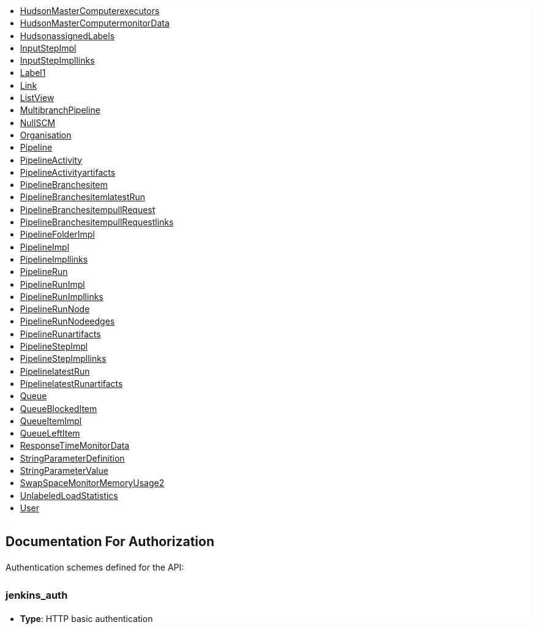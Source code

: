  - [HudsonMasterComputerexecutors](docs/HudsonMasterComputerexecutors.md)
 - [HudsonMasterComputermonitorData](docs/HudsonMasterComputermonitorData.md)
 - [HudsonassignedLabels](docs/HudsonassignedLabels.md)
 - [InputStepImpl](docs/InputStepImpl.md)
 - [InputStepImpllinks](docs/InputStepImpllinks.md)
 - [Label1](docs/Label1.md)
 - [Link](docs/Link.md)
 - [ListView](docs/ListView.md)
 - [MultibranchPipeline](docs/MultibranchPipeline.md)
 - [NullSCM](docs/NullSCM.md)
 - [Organisation](docs/Organisation.md)
 - [Pipeline](docs/Pipeline.md)
 - [PipelineActivity](docs/PipelineActivity.md)
 - [PipelineActivityartifacts](docs/PipelineActivityartifacts.md)
 - [PipelineBranchesitem](docs/PipelineBranchesitem.md)
 - [PipelineBranchesitemlatestRun](docs/PipelineBranchesitemlatestRun.md)
 - [PipelineBranchesitempullRequest](docs/PipelineBranchesitempullRequest.md)
 - [PipelineBranchesitempullRequestlinks](docs/PipelineBranchesitempullRequestlinks.md)
 - [PipelineFolderImpl](docs/PipelineFolderImpl.md)
 - [PipelineImpl](docs/PipelineImpl.md)
 - [PipelineImpllinks](docs/PipelineImpllinks.md)
 - [PipelineRun](docs/PipelineRun.md)
 - [PipelineRunImpl](docs/PipelineRunImpl.md)
 - [PipelineRunImpllinks](docs/PipelineRunImpllinks.md)
 - [PipelineRunNode](docs/PipelineRunNode.md)
 - [PipelineRunNodeedges](docs/PipelineRunNodeedges.md)
 - [PipelineRunartifacts](docs/PipelineRunartifacts.md)
 - [PipelineStepImpl](docs/PipelineStepImpl.md)
 - [PipelineStepImpllinks](docs/PipelineStepImpllinks.md)
 - [PipelinelatestRun](docs/PipelinelatestRun.md)
 - [PipelinelatestRunartifacts](docs/PipelinelatestRunartifacts.md)
 - [Queue](docs/Queue.md)
 - [QueueBlockedItem](docs/QueueBlockedItem.md)
 - [QueueItemImpl](docs/QueueItemImpl.md)
 - [QueueLeftItem](docs/QueueLeftItem.md)
 - [ResponseTimeMonitorData](docs/ResponseTimeMonitorData.md)
 - [StringParameterDefinition](docs/StringParameterDefinition.md)
 - [StringParameterValue](docs/StringParameterValue.md)
 - [SwapSpaceMonitorMemoryUsage2](docs/SwapSpaceMonitorMemoryUsage2.md)
 - [UnlabeledLoadStatistics](docs/UnlabeledLoadStatistics.md)
 - [User](docs/User.md)


<a id="documentation-for-authorization"></a>
## Documentation For Authorization


Authentication schemes defined for the API:
<a id="jenkins_auth"></a>
### jenkins_auth

- **Type**: HTTP basic authentication
